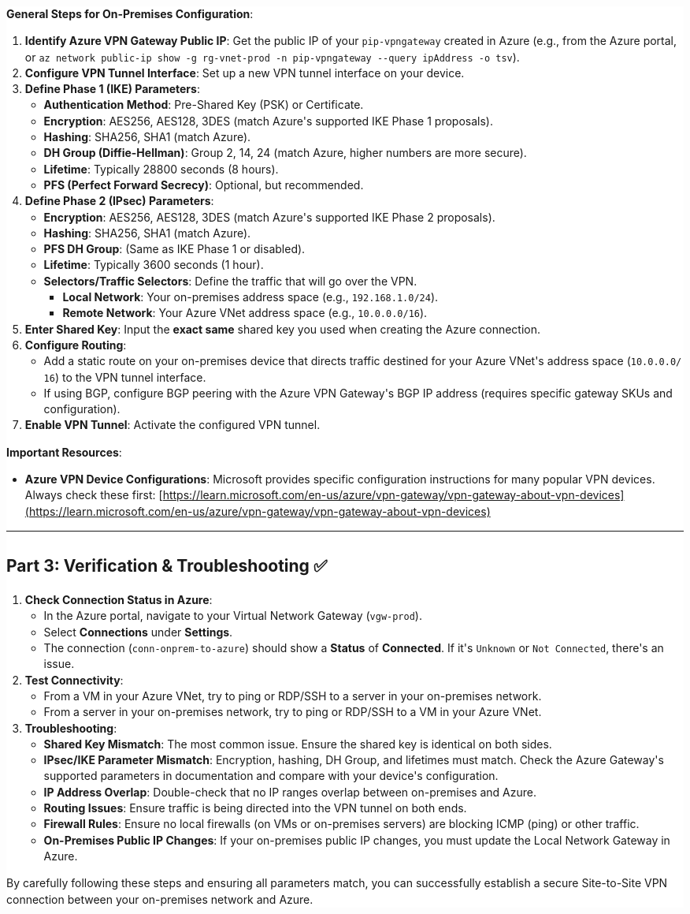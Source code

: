 **General Steps for On-Premises Configuration**:

1.  **Identify Azure VPN Gateway Public IP**: Get the public IP of your `pip-vpngateway` created in Azure (e.g., from the Azure portal, or `az network public-ip show -g rg-vnet-prod -n pip-vpngateway --query ipAddress -o tsv`).
2.  **Configure VPN Tunnel Interface**: Set up a new VPN tunnel interface on your device.
3.  **Define Phase 1 (IKE) Parameters**:
      * **Authentication Method**: Pre-Shared Key (PSK) or Certificate.
      * **Encryption**: AES256, AES128, 3DES (match Azure's supported IKE Phase 1 proposals).
      * **Hashing**: SHA256, SHA1 (match Azure).
      * **DH Group (Diffie-Hellman)**: Group 2, 14, 24 (match Azure, higher numbers are more secure).
      * **Lifetime**: Typically 28800 seconds (8 hours).
      * **PFS (Perfect Forward Secrecy)**: Optional, but recommended.
4.  **Define Phase 2 (IPsec) Parameters**:
      * **Encryption**: AES256, AES128, 3DES (match Azure's supported IKE Phase 2 proposals).
      * **Hashing**: SHA256, SHA1 (match Azure).
      * **PFS DH Group**: (Same as IKE Phase 1 or disabled).
      * **Lifetime**: Typically 3600 seconds (1 hour).
      * **Selectors/Traffic Selectors**: Define the traffic that will go over the VPN.
          * **Local Network**: Your on-premises address space (e.g., `192.168.1.0/24`).
          * **Remote Network**: Your Azure VNet address space (e.g., `10.0.0.0/16`).
5.  **Enter Shared Key**: Input the **exact same** shared key you used when creating the Azure connection.
6.  **Configure Routing**:
      * Add a static route on your on-premises device that directs traffic destined for your Azure VNet's address space (`10.0.0.0/16`) to the VPN tunnel interface.
      * If using BGP, configure BGP peering with the Azure VPN Gateway's BGP IP address (requires specific gateway SKUs and configuration).
7.  **Enable VPN Tunnel**: Activate the configured VPN tunnel.

**Important Resources**:

  * **Azure VPN Device Configurations**: Microsoft provides specific configuration instructions for many popular VPN devices. Always check these first: [https://learn.microsoft.com/en-us/azure/vpn-gateway/vpn-gateway-about-vpn-devices](https://learn.microsoft.com/en-us/azure/vpn-gateway/vpn-gateway-about-vpn-devices)

-----

## Part 3: Verification & Troubleshooting ✅

1.  **Check Connection Status in Azure**:
      * In the Azure portal, navigate to your Virtual Network Gateway (`vgw-prod`).
      * Select **Connections** under **Settings**.
      * The connection (`conn-onprem-to-azure`) should show a **Status** of **Connected**. If it's `Unknown` or `Not Connected`, there's an issue.
2.  **Test Connectivity**:
      * From a VM in your Azure VNet, try to ping or RDP/SSH to a server in your on-premises network.
      * From a server in your on-premises network, try to ping or RDP/SSH to a VM in your Azure VNet.
3.  **Troubleshooting**:
      * **Shared Key Mismatch**: The most common issue. Ensure the shared key is identical on both sides.
      * **IPsec/IKE Parameter Mismatch**: Encryption, hashing, DH Group, and lifetimes must match. Check the Azure Gateway's supported parameters in documentation and compare with your device's configuration.
      * **IP Address Overlap**: Double-check that no IP ranges overlap between on-premises and Azure.
      * **Routing Issues**: Ensure traffic is being directed into the VPN tunnel on both ends.
      * **Firewall Rules**: Ensure no local firewalls (on VMs or on-premises servers) are blocking ICMP (ping) or other traffic.
      * **On-Premises Public IP Changes**: If your on-premises public IP changes, you must update the Local Network Gateway in Azure.

By carefully following these steps and ensuring all parameters match, you can successfully establish a secure Site-to-Site VPN connection between your on-premises network and Azure.